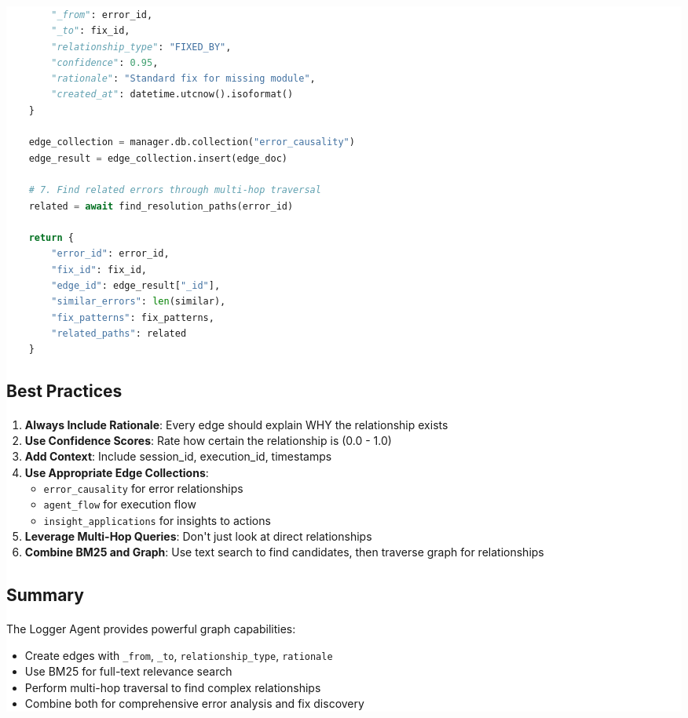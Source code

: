 ```python
        "_from": error_id,
        "_to": fix_id,
        "relationship_type": "FIXED_BY",
        "confidence": 0.95,
        "rationale": "Standard fix for missing module",
        "created_at": datetime.utcnow().isoformat()
    }
    
    edge_collection = manager.db.collection("error_causality")
    edge_result = edge_collection.insert(edge_doc)
    
    # 7. Find related errors through multi-hop traversal
    related = await find_resolution_paths(error_id)
    
    return {
        "error_id": error_id,
        "fix_id": fix_id,
        "edge_id": edge_result["_id"],
        "similar_errors": len(similar),
        "fix_patterns": fix_patterns,
        "related_paths": related
    }
```

## Best Practices

1. **Always Include Rationale**: Every edge should explain WHY the relationship exists
2. **Use Confidence Scores**: Rate how certain the relationship is (0.0 - 1.0)
3. **Add Context**: Include session_id, execution_id, timestamps
4. **Use Appropriate Edge Collections**:
   - `error_causality` for error relationships
   - `agent_flow` for execution flow
   - `insight_applications` for insights to actions
5. **Leverage Multi-Hop Queries**: Don't just look at direct relationships
6. **Combine BM25 and Graph**: Use text search to find candidates, then traverse graph for relationships

## Summary

The Logger Agent provides powerful graph capabilities:
- Create edges with `_from`, `_to`, `relationship_type`, `rationale`
- Use BM25 for full-text relevance search
- Perform multi-hop traversal to find complex relationships
- Combine both for comprehensive error analysis and fix discovery